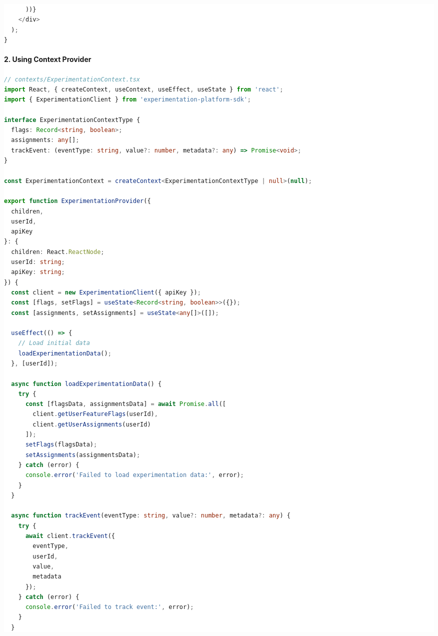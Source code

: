 ```typescript
      ))}
    </div>
  );
}
```

#### 2. Using Context Provider
```typescript
// contexts/ExperimentationContext.tsx
import React, { createContext, useContext, useEffect, useState } from 'react';
import { ExperimentationClient } from 'experimentation-platform-sdk';

interface ExperimentationContextType {
  flags: Record<string, boolean>;
  assignments: any[];
  trackEvent: (eventType: string, value?: number, metadata?: any) => Promise<void>;
}

const ExperimentationContext = createContext<ExperimentationContextType | null>(null);

export function ExperimentationProvider({
  children,
  userId,
  apiKey
}: {
  children: React.ReactNode;
  userId: string;
  apiKey: string;
}) {
  const client = new ExperimentationClient({ apiKey });
  const [flags, setFlags] = useState<Record<string, boolean>>({});
  const [assignments, setAssignments] = useState<any[]>([]);

  useEffect(() => {
    // Load initial data
    loadExperimentationData();
  }, [userId]);

  async function loadExperimentationData() {
    try {
      const [flagsData, assignmentsData] = await Promise.all([
        client.getUserFeatureFlags(userId),
        client.getUserAssignments(userId)
      ]);
      setFlags(flagsData);
      setAssignments(assignmentsData);
    } catch (error) {
      console.error('Failed to load experimentation data:', error);
    }
  }

  async function trackEvent(eventType: string, value?: number, metadata?: any) {
    try {
      await client.trackEvent({
        eventType,
        userId,
        value,
        metadata
      });
    } catch (error) {
      console.error('Failed to track event:', error);
    }
  }
```